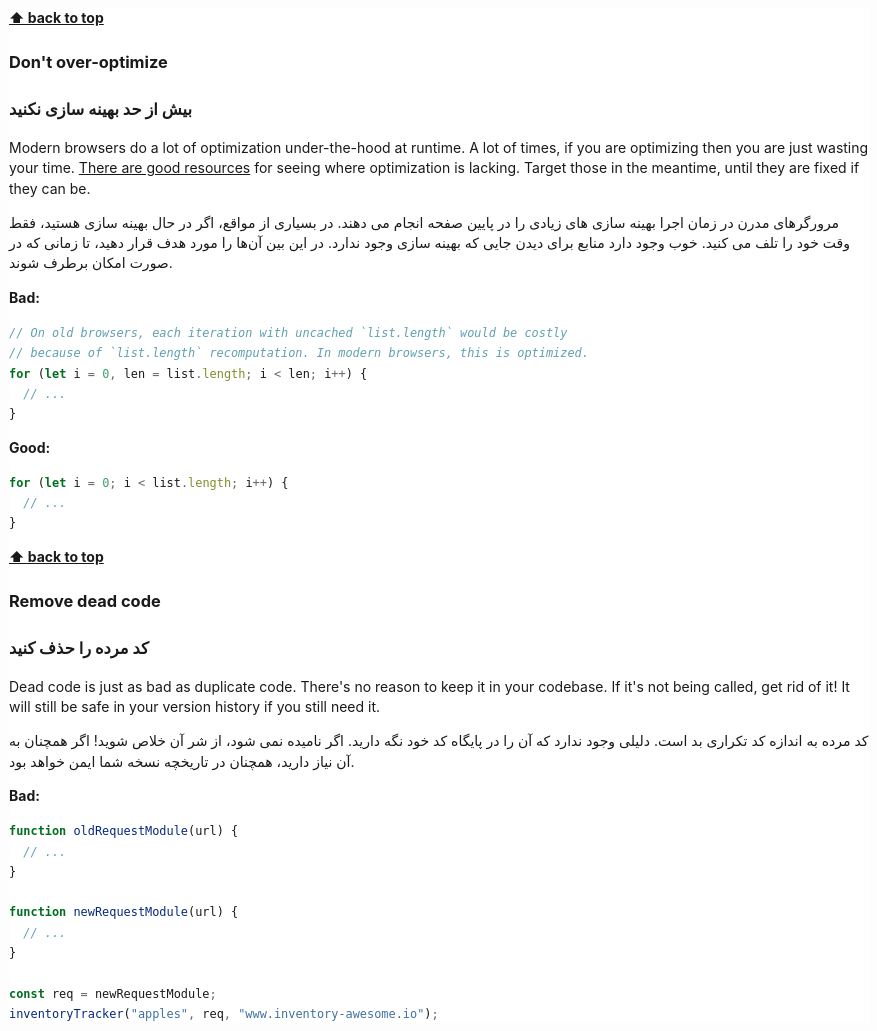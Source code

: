 **[⬆ back to top](#table-of-contents)**

### Don't over-optimize
### بیش از حد بهینه سازی نکنید

Modern browsers do a lot of optimization under-the-hood at runtime. A lot of
times, if you are optimizing then you are just wasting your time. [There are good
resources](https://github.com/petkaantonov/bluebird/wiki/Optimization-killers)
for seeing where optimization is lacking. Target those in the meantime, until
they are fixed if they can be.

مرورگرهای مدرن در زمان اجرا بهینه سازی های زیادی را در پایین صفحه انجام می دهند. در بسیاری از مواقع، اگر در حال بهینه سازی هستید، فقط وقت خود را تلف می کنید. خوب وجود دارد
منابع برای دیدن جایی که بهینه سازی وجود ندارد. در این بین آن‌ها را مورد هدف قرار دهید، تا زمانی که در صورت امکان برطرف شوند.

**Bad:**

```javascript
// On old browsers, each iteration with uncached `list.length` would be costly
// because of `list.length` recomputation. In modern browsers, this is optimized.
for (let i = 0, len = list.length; i < len; i++) {
  // ...
}
```

**Good:**

```javascript
for (let i = 0; i < list.length; i++) {
  // ...
}
```

**[⬆ back to top](#table-of-contents)**

### Remove dead code
### کد مرده را حذف کنید

Dead code is just as bad as duplicate code. There's no reason to keep it in
your codebase. If it's not being called, get rid of it! It will still be safe
in your version history if you still need it.

کد مرده به اندازه کد تکراری بد است. دلیلی وجود ندارد که آن را در پایگاه کد خود نگه دارید. اگر نامیده نمی شود، از شر آن خلاص شوید! اگر همچنان به آن نیاز دارید، همچنان در تاریخچه نسخه شما ایمن خواهد بود.

**Bad:**

```javascript
function oldRequestModule(url) {
  // ...
}

function newRequestModule(url) {
  // ...
}

const req = newRequestModule;
inventoryTracker("apples", req, "www.inventory-awesome.io");
```

